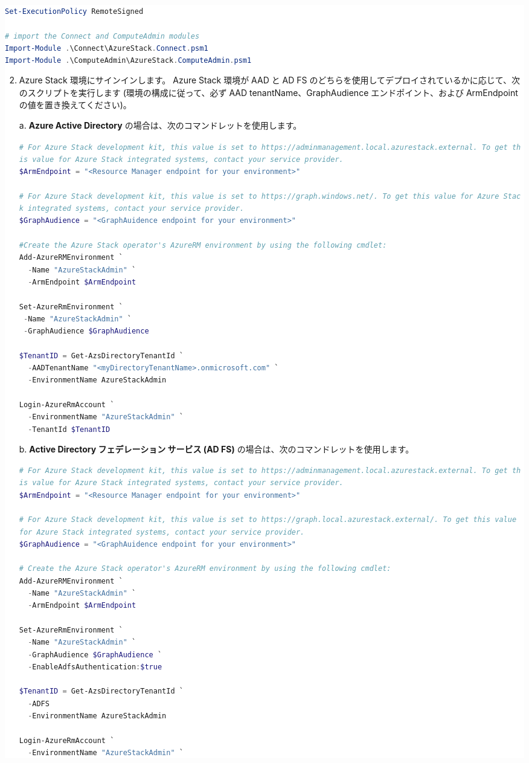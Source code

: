    ```powershell
   Set-ExecutionPolicy RemoteSigned

   # import the Connect and ComputeAdmin modules
   Import-Module .\Connect\AzureStack.Connect.psm1
   Import-Module .\ComputeAdmin\AzureStack.ComputeAdmin.psm1
   ``` 

2. Azure Stack 環境にサインインします。 Azure Stack 環境が AAD と AD FS のどちらを使用してデプロイされているかに応じて、次のスクリプトを実行します (環境の構成に従って、必ず AAD tenantName、GraphAudience エンドポイント、および ArmEndpoint の値を置き換えてください)。 

   a. **Azure Active Directory** の場合は、次のコマンドレットを使用します。

   ```PowerShell
   # For Azure Stack development kit, this value is set to https://adminmanagement.local.azurestack.external. To get this value for Azure Stack integrated systems, contact your service provider.
   $ArmEndpoint = "<Resource Manager endpoint for your environment>"

   # For Azure Stack development kit, this value is set to https://graph.windows.net/. To get this value for Azure Stack integrated systems, contact your service provider.
   $GraphAudience = "<GraphAuidence endpoint for your environment>"

   #Create the Azure Stack operator's AzureRM environment by using the following cmdlet:
   Add-AzureRMEnvironment `
     -Name "AzureStackAdmin" `
     -ArmEndpoint $ArmEndpoint 

   Set-AzureRmEnvironment `
    -Name "AzureStackAdmin" `
    -GraphAudience $GraphAudience

   $TenantID = Get-AzsDirectoryTenantId `
     -AADTenantName "<myDirectoryTenantName>.onmicrosoft.com" `
     -EnvironmentName AzureStackAdmin

   Login-AzureRmAccount `
     -EnvironmentName "AzureStackAdmin" `
     -TenantId $TenantID 
   ```

   b. **Active Directory フェデレーション サービス (AD FS)** の場合は、次のコマンドレットを使用します。
    
   ```PowerShell
   # For Azure Stack development kit, this value is set to https://adminmanagement.local.azurestack.external. To get this value for Azure Stack integrated systems, contact your service provider.
   $ArmEndpoint = "<Resource Manager endpoint for your environment>"

   # For Azure Stack development kit, this value is set to https://graph.local.azurestack.external/. To get this value for Azure Stack integrated systems, contact your service provider.
   $GraphAudience = "<GraphAuidence endpoint for your environment>"

   # Create the Azure Stack operator's AzureRM environment by using the following cmdlet:
   Add-AzureRMEnvironment `
     -Name "AzureStackAdmin" `
     -ArmEndpoint $ArmEndpoint

   Set-AzureRmEnvironment `
     -Name "AzureStackAdmin" `
     -GraphAudience $GraphAudience `
     -EnableAdfsAuthentication:$true

   $TenantID = Get-AzsDirectoryTenantId `
     -ADFS 
     -EnvironmentName AzureStackAdmin 

   Login-AzureRmAccount `
     -EnvironmentName "AzureStackAdmin" `
   ```